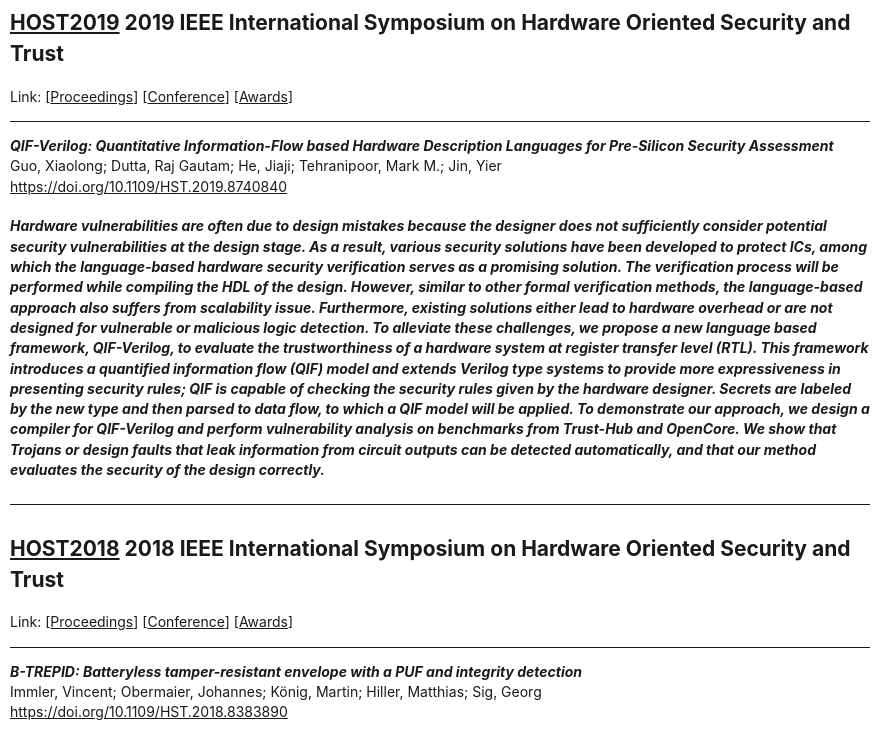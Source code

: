 ## [HOST2019](HOST2019.md) 2019 IEEE International Symposium on Hardware Oriented Security and Trust
Link: [[Proceedings](https://ieeexplore.ieee.org/xpl/conhome/8736108/proceeding)]
[[Conference](http://www.hostsymposium.org/host2019/index2019.php)]
[[Awards](http://www.hostsymposium.org/host_2019awards.php)]  
***
**_QIF-Verilog: Quantitative Information-Flow based Hardware Description Languages for Pre-Silicon Security Assessment_**  
Guo, Xiaolong; Dutta, Raj Gautam; He, Jiaji; Tehranipoor, Mark M.; Jin, Yier  
https://doi.org/10.1109/HST.2019.8740840  

##### Hardware vulnerabilities are often due to design mistakes because the designer does not sufficiently consider potential security vulnerabilities at the design stage. As a result, various security solutions have been developed to protect ICs, among which the language-based hardware security verification serves as a promising solution. The verification process will be performed while compiling the HDL of the design. However, similar to other formal verification methods, the language-based approach also suffers from scalability issue. Furthermore, existing solutions either lead to hardware overhead or are not designed for vulnerable or malicious logic detection. To alleviate these challenges, we propose a new language based framework, QIF-Verilog, to evaluate the trustworthiness of a hardware system at register transfer level (RTL). This framework introduces a quantified information flow (QIF) model and extends Verilog type systems to provide more expressiveness in presenting security rules; QIF is capable of checking the security rules given by the hardware designer. Secrets are labeled by the new type and then parsed to data flow, to which a QIF model will be applied. To demonstrate our approach, we design a compiler for QIF-Verilog and perform vulnerability analysis on benchmarks from Trust-Hub and OpenCore. We show that Trojans or design faults that leak information from circuit outputs can be detected automatically, and that our method evaluates the security of the design correctly.

***

## [HOST2018](HOST2018.md) 2018 IEEE International Symposium on Hardware Oriented Security and Trust
Link: [[Proceedings](https://ieeexplore.ieee.org/xpl/conhome/8369415/proceeding)]
[[Conference](http://www.hostsymposium.org/host2018/index2018.php)]
[[Awards](http://www.hostsymposium.org/host_2018awards.php)]  
***
**_B-TREPID: Batteryless tamper-resistant envelope with a PUF and integrity detection_**  
Immler, Vincent; Obermaier, Johannes; König, Martin; Hiller, Matthias; Sig, Georg  
https://doi.org/10.1109/HST.2018.8383890  
